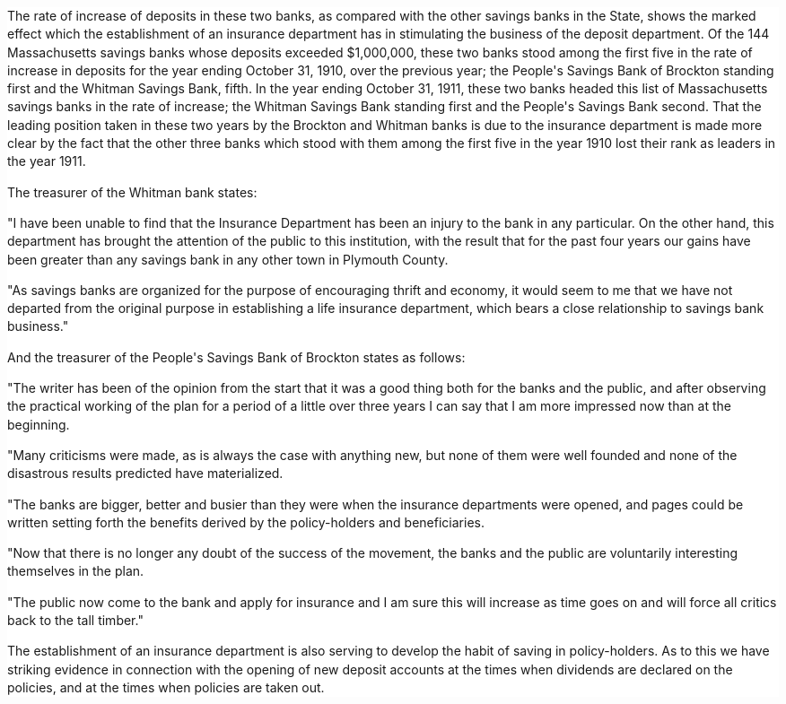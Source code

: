 The rate of increase of deposits in these two banks, as compared with
the other savings banks in the State, shows the marked effect which the
establishment of an insurance department has in stimulating the business
of the deposit department. Of the 144 Massachusetts savings banks whose
deposits exceeded \$1,000,000, these two banks stood among the first
five in the rate of increase in deposits for the year ending October 31,
1910, over the previous year; the People\'s Savings Bank of Brockton
standing first and the Whitman Savings Bank, fifth. In the year ending
October 31, 1911, these two banks headed this list of Massachusetts
savings banks in the rate of increase; the Whitman Savings Bank standing
first and the People\'s Savings Bank second. That the leading position
taken in these two years by the Brockton and Whitman banks is due to the
insurance department is made more clear by the fact that the other three
banks which stood with them among the first five in the year 1910 lost
their rank as leaders in the year 1911.

The treasurer of the Whitman bank states:

\"I have been unable to find that the Insurance Department has been an
injury to the bank in any particular. On the other hand, this department
has brought the attention of the public to this institution, with the
result that for the past four years our gains have been greater than any
savings bank in any other town in Plymouth County.

\"As savings banks are organized for the purpose of encouraging thrift
and economy, it would seem to me that we have not departed from the
original purpose in establishing a life insurance department, which
bears a close relationship to savings bank business.\"

And the treasurer of the People\'s Savings Bank of Brockton states as
follows:

\"The writer has been of the opinion from the start that it was a good
thing both for the banks and the public, and after observing the
practical working of the plan for a period of a little over three years
I can say that I am more impressed now than at the beginning.

\"Many criticisms were made, as is always the case with anything new,
but none of them were well founded and none of the disastrous results
predicted have materialized.

\"The banks are bigger, better and busier than they were when the
insurance departments were opened, and pages could be written setting
forth the benefits derived by the policy-holders and beneficiaries.

\"Now that there is no longer any doubt of the success of the movement,
the banks and the public are voluntarily interesting themselves in the
plan.

\"The public now come to the bank and apply for insurance and I am sure
this will increase as time goes on and will force all critics back to
the tall timber.\"

The establishment of an insurance department is also serving to develop
the habit of saving in policy-holders. As to this we have striking
evidence in connection with the opening of new deposit accounts at the
times when dividends are declared on the policies, and at the times when
policies are taken out.
